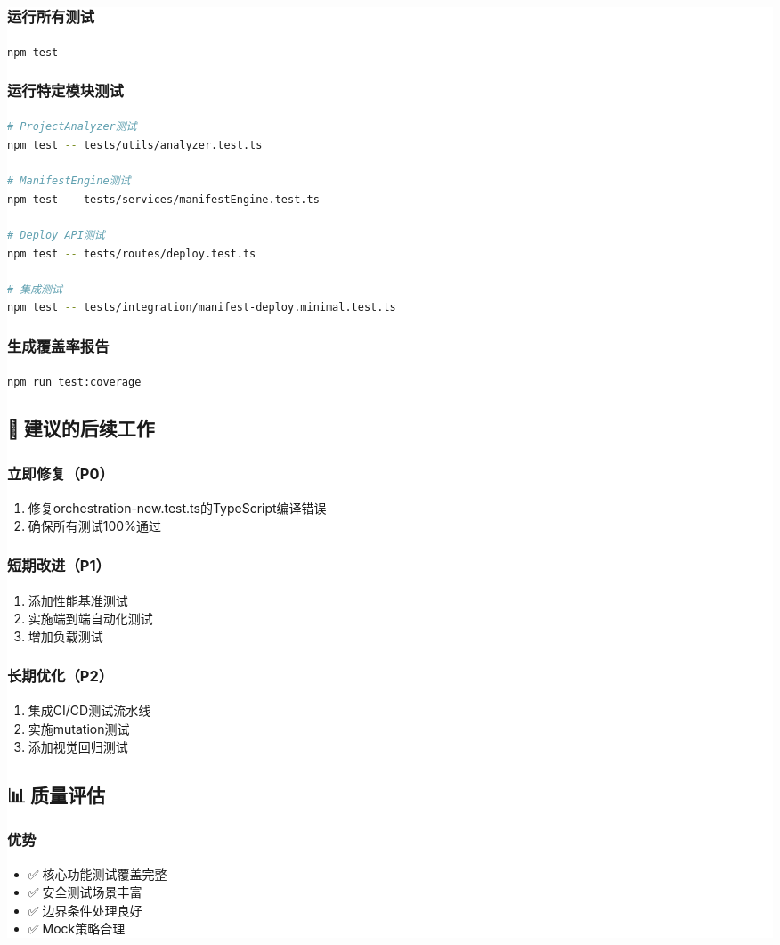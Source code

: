 ### 运行所有测试
```bash
npm test
```

### 运行特定模块测试
```bash
# ProjectAnalyzer测试
npm test -- tests/utils/analyzer.test.ts

# ManifestEngine测试
npm test -- tests/services/manifestEngine.test.ts

# Deploy API测试
npm test -- tests/routes/deploy.test.ts

# 集成测试
npm test -- tests/integration/manifest-deploy.minimal.test.ts
```

### 生成覆盖率报告
```bash
npm run test:coverage
```

## 🎯 建议的后续工作

### 立即修复（P0）
1. 修复orchestration-new.test.ts的TypeScript编译错误
2. 确保所有测试100%通过

### 短期改进（P1）
1. 添加性能基准测试
2. 实施端到端自动化测试
3. 增加负载测试

### 长期优化（P2）
1. 集成CI/CD测试流水线
2. 实施mutation测试
3. 添加视觉回归测试

## 📊 质量评估

### 优势
- ✅ 核心功能测试覆盖完整
- ✅ 安全测试场景丰富
- ✅ 边界条件处理良好
- ✅ Mock策略合理
